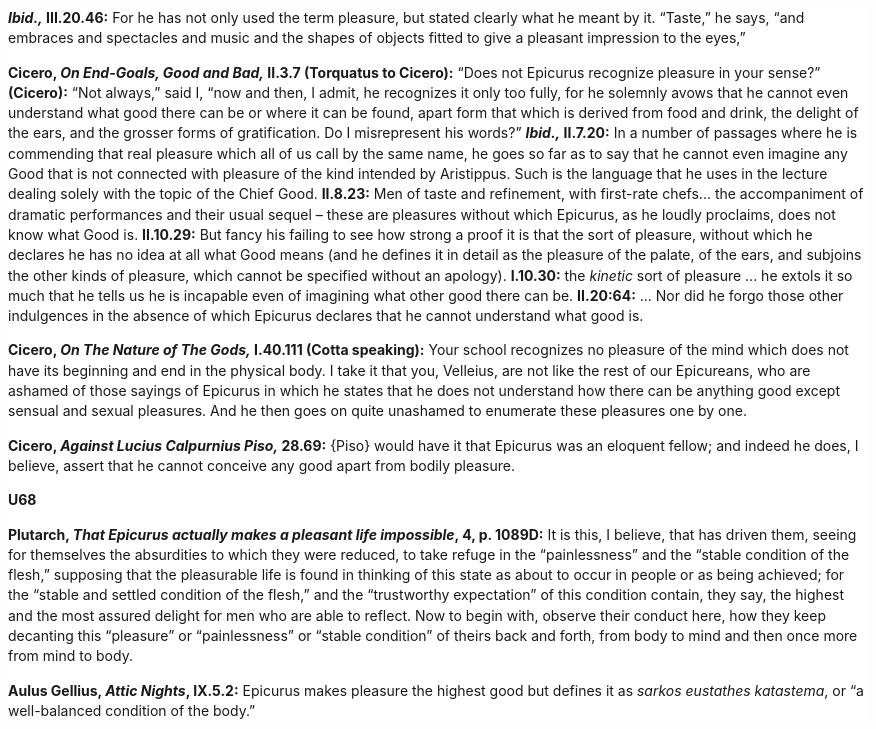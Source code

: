   

**_Ibid.,_ III.20.46:** For he has not only used the term pleasure, but stated clearly what he meant by it. “Taste,” he says, “and embraces and spectacles and music and the shapes of objects fitted to give a pleasant impression to the eyes,”

  

**Cicero, _On End-Goals, Good and Bad,_ II.3.7 (Torquatus to Cicero):** “Does not Epicurus recognize pleasure in your sense?” **(Cicero):** “Not always,” said I, “now and then, I admit, he recognizes it only too fully, for he solemnly avows that he cannot even understand what good there can be or where it can be found, apart form that which is derived from food and drink, the delight of the ears, and the grosser forms of gratification. Do I misrepresent his words?” **_Ibid.,_ II.7.20:** In a number of passages where he is commending that real pleasure which all of us call by the same name, he goes so far as to say that he cannot even imagine any Good that is not connected with pleasure of the kind intended by Aristippus. Such is the language that he uses in the lecture dealing solely with the topic of the Chief Good. **II.8.23:** Men of taste and refinement, with first-rate chefs... the accompaniment of dramatic performances and their usual sequel – these are pleasures without which Epicurus, as he loudly proclaims, does not know what Good is. **II.10.29:** But fancy his failing to see how strong a proof it is that the sort of pleasure, without which he declares he has no idea at all what Good means (and he defines it in detail as the pleasure of the palate, of the ears, and subjoins the other kinds of pleasure, which cannot be specified without an apology). **I.10.30:** the _kinetic_ sort of pleasure ... he extols it so much that he tells us he is incapable even of imagining what other good there can be. **II.20:64:** ... Nor did he forgo those other indulgences in the absence of which Epicurus declares that he cannot understand what good is.

  

**Cicero, _On The Nature of The Gods,_ I.40.111 (Cotta speaking):** Your school recognizes no pleasure of the mind which does not have its beginning and end in the physical body. I take it that you, Velleius, are not like the rest of our Epicureans, who are ashamed of those sayings of Epicurus in which he states that he does not understand how there can be anything good except sensual and sexual pleasures. And he then goes on quite unashamed to enumerate these pleasures one by one.

  

**Cicero, _Against Lucius Calpurnius Piso,_ 28.69:** {Piso} would have it that Epicurus was an eloquent fellow; and indeed he does, I believe, assert that he cannot conceive any good apart from bodily pleasure.

  

**U68**

  

**Plutarch, _That Epicurus actually makes a pleasant life impossible_, 4, p. 1089D:** It is this, I believe, that has driven them, seeing for themselves the absurdities to which they were reduced, to take refuge in the “painlessness” and the “stable condition of the flesh,” supposing that the pleasurable life is found in thinking of this state as about to occur in people or as being achieved; for the “stable and settled condition of the flesh,” and the “trustworthy expectation” of this condition contain, they say, the highest and the most assured delight for men who are able to reflect. Now to begin with, observe their conduct here, how they keep decanting this “pleasure” or “painlessness” or “stable condition” of theirs back and forth, from body to mind and then once more from mind to body.

  

**Aulus Gellius, _Attic Nights_, IX.5.2:** Epicurus makes pleasure the highest good but defines it as _sarkos eustathes katastema_, or “a well-balanced condition of the body.”

